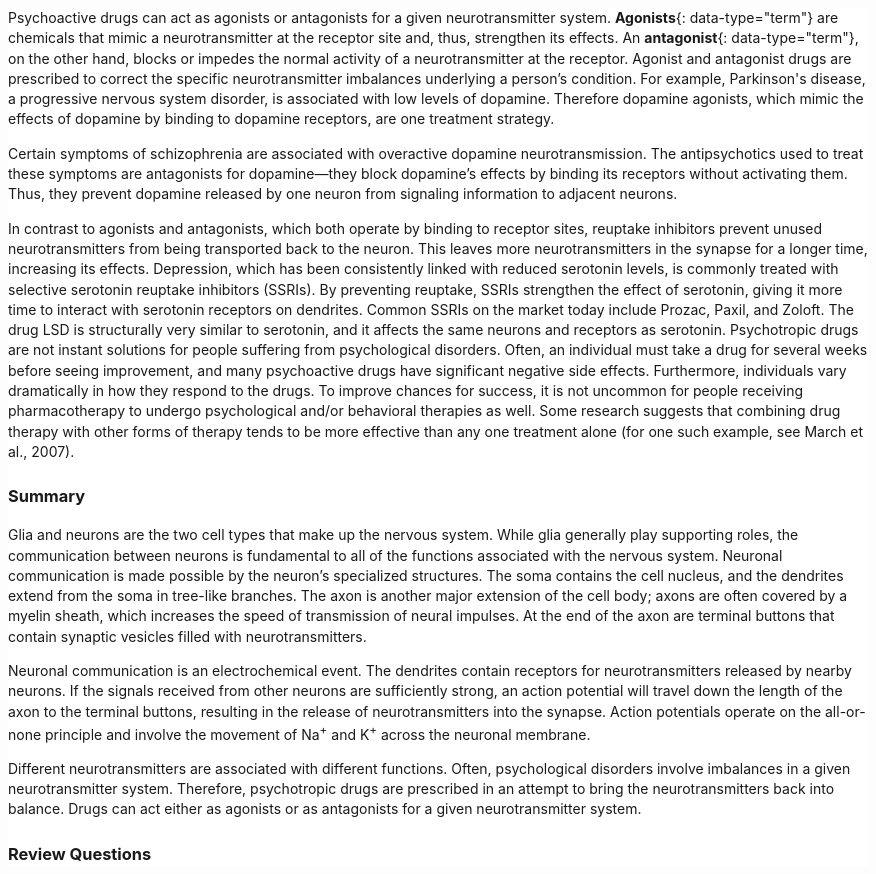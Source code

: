 Psychoactive drugs can act as agonists or antagonists for a given neurotransmitter system. **Agonists**{: data-type="term"} are chemicals that mimic a neurotransmitter at the receptor site and, thus, strengthen its effects. An **antagonist**{: data-type="term"}, on the other hand, blocks or impedes the normal activity of a neurotransmitter at the receptor. Agonist and antagonist drugs are prescribed to correct the specific neurotransmitter imbalances underlying a person’s condition. For example, Parkinson\'s disease, a progressive nervous system disorder, is associated with low levels of dopamine. Therefore dopamine agonists, which mimic the effects of dopamine by binding to dopamine receptors, are one treatment strategy.

Certain symptoms of schizophrenia are associated with overactive dopamine neurotransmission. The antipsychotics used to treat these symptoms are antagonists for dopamine—they block dopamine’s effects by binding its receptors without activating them. Thus, they prevent dopamine released by one neuron from signaling information to adjacent neurons.

In contrast to agonists and antagonists, which both operate by binding to receptor sites, reuptake inhibitors prevent unused neurotransmitters from being transported back to the neuron. This leaves more neurotransmitters in the synapse for a longer time, increasing its effects. Depression, which has been consistently linked with reduced serotonin levels, is commonly treated with selective serotonin reuptake inhibitors (SSRIs). By preventing reuptake, SSRIs strengthen the effect of serotonin, giving it more time to interact with serotonin receptors on dendrites. Common SSRIs on the market today include Prozac, Paxil, and Zoloft. The drug LSD is structurally very similar to serotonin, and it affects the same neurons and receptors as serotonin. Psychotropic drugs are not instant solutions for people suffering from psychological disorders. Often, an individual must take a drug for several weeks before seeing improvement, and many psychoactive drugs have significant negative side effects. Furthermore, individuals vary dramatically in how they respond to the drugs. To improve chances for success, it is not uncommon for people receiving pharmacotherapy to undergo psychological and/or behavioral therapies as well. Some research suggests that combining drug therapy with other forms of therapy tends to be more effective than any one treatment alone (for one such example, see March et al., 2007).

### Summary

Glia and neurons are the two cell types that make up the nervous system. While glia generally play supporting roles, the communication between neurons is fundamental to all of the functions associated with the nervous system. Neuronal communication is made possible by the neuron’s specialized structures. The soma contains the cell nucleus, and the dendrites extend from the soma in tree-like branches. The axon is another major extension of the cell body; axons are often covered by a myelin sheath, which increases the speed of transmission of neural impulses. At the end of the axon are terminal buttons that contain synaptic vesicles filled with neurotransmitters.

Neuronal communication is an electrochemical event. The dendrites contain receptors for neurotransmitters released by nearby neurons. If the signals received from other neurons are sufficiently strong, an action potential will travel down the length of the axon to the terminal buttons, resulting in the release of neurotransmitters into the synapse. Action potentials operate on the all-or-none principle and involve the movement of Na<sup>+</sup> and K<sup>+</sup> across the neuronal membrane.

Different neurotransmitters are associated with different functions. Often, psychological disorders involve imbalances in a given neurotransmitter system. Therefore, psychotropic drugs are prescribed in an attempt to bring the neurotransmitters back into balance. Drugs can act either as agonists or as antagonists for a given neurotransmitter system.

### Review Questions
